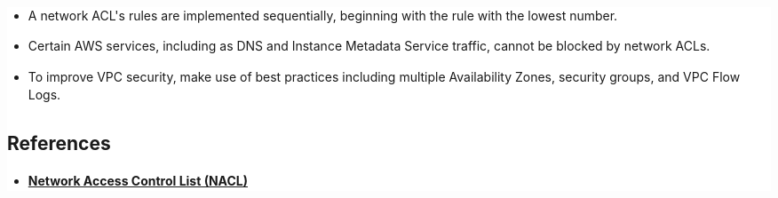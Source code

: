 * A network ACL's rules are implemented sequentially, beginning with the rule with the lowest number.
    
* Certain AWS services, including as DNS and Instance Metadata Service traffic, cannot be blocked by network ACLs.
    
* To improve VPC security, make use of best practices including multiple Availability Zones, security groups, and VPC Flow Logs.
    

## References

* [**Network Access Control List (NACL)**](https://docs.aws.amazon.com/vpc/latest/userguide/vpc-network-acls.html)